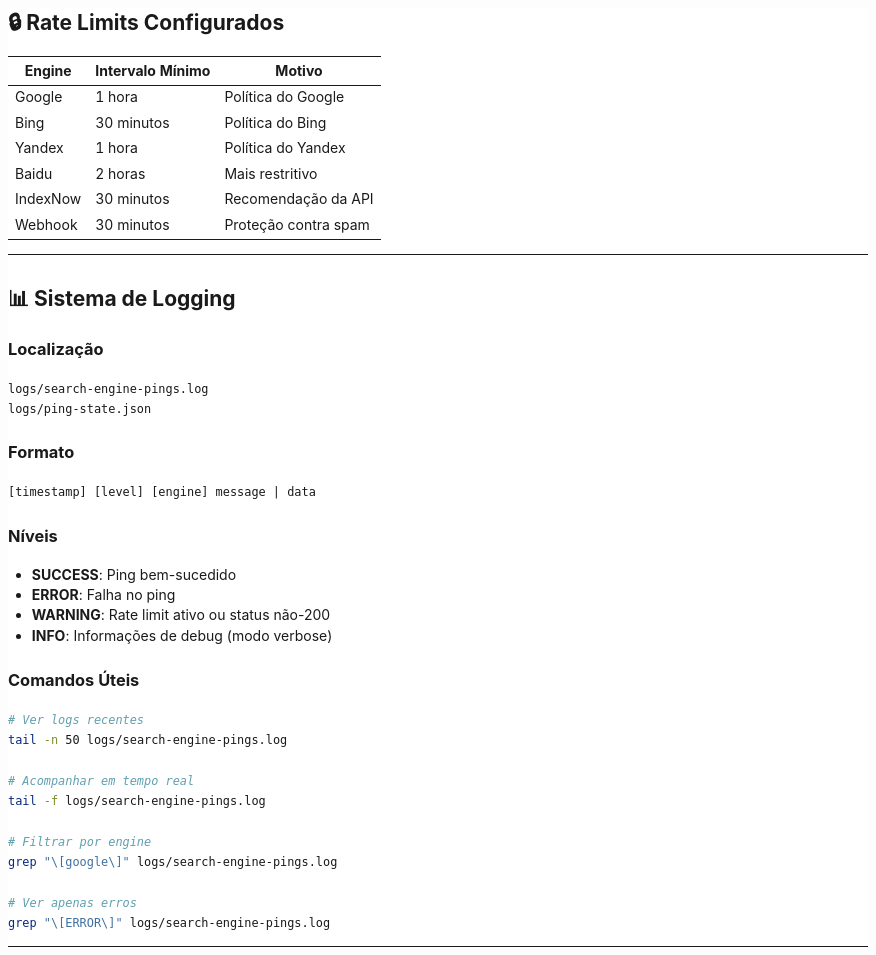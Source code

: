 ## 🔒 Rate Limits Configurados

| Engine    | Intervalo Mínimo | Motivo                    |
|-----------|------------------|---------------------------|
| Google    | 1 hora           | Política do Google        |
| Bing      | 30 minutos       | Política do Bing          |
| Yandex    | 1 hora           | Política do Yandex        |
| Baidu     | 2 horas          | Mais restritivo           |
| IndexNow  | 30 minutos       | Recomendação da API       |
| Webhook   | 30 minutos       | Proteção contra spam      |

---

## 📊 Sistema de Logging

### Localização
```
logs/search-engine-pings.log
logs/ping-state.json
```

### Formato
```
[timestamp] [level] [engine] message | data
```

### Níveis
- **SUCCESS**: Ping bem-sucedido
- **ERROR**: Falha no ping
- **WARNING**: Rate limit ativo ou status não-200
- **INFO**: Informações de debug (modo verbose)

### Comandos Úteis
```bash
# Ver logs recentes
tail -n 50 logs/search-engine-pings.log

# Acompanhar em tempo real
tail -f logs/search-engine-pings.log

# Filtrar por engine
grep "\[google\]" logs/search-engine-pings.log

# Ver apenas erros
grep "\[ERROR\]" logs/search-engine-pings.log
```

---